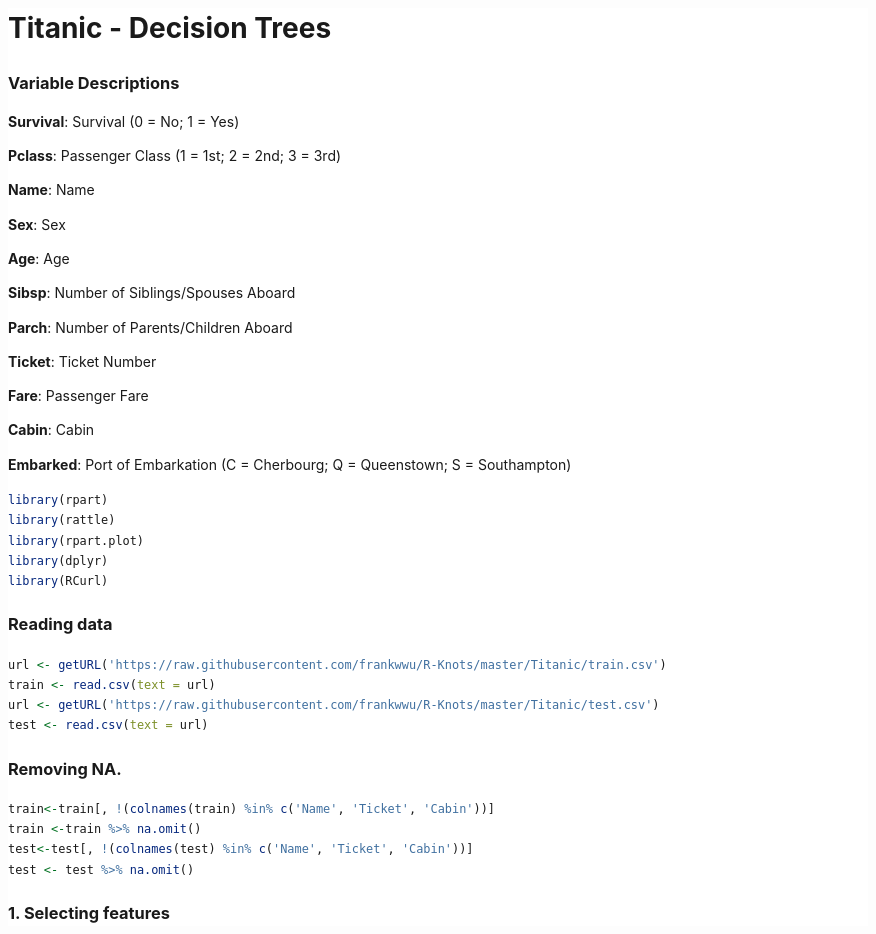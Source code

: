 # Titanic - Decision Trees

### Variable Descriptions

**Survival**:  Survival (0 = No; 1 = Yes) 

**Pclass**:    Passenger Class (1 = 1st; 2 = 2nd; 3 = 3rd) 

**Name**:      Name 

**Sex**:       Sex 

**Age**:       Age 

**Sibsp**:     Number of Siblings/Spouses Aboard 

**Parch**:     Number of Parents/Children Aboard 

**Ticket**:    Ticket Number 

**Fare**:      Passenger Fare 

**Cabin**:     Cabin 

**Embarked**:  Port of Embarkation (C = Cherbourg; Q = Queenstown; S = Southampton) 


```r
library(rpart)
library(rattle)
library(rpart.plot)
library(dplyr)
library(RCurl)
```

### Reading data


```r
url <- getURL('https://raw.githubusercontent.com/frankwwu/R-Knots/master/Titanic/train.csv')
train <- read.csv(text = url) 
url <- getURL('https://raw.githubusercontent.com/frankwwu/R-Knots/master/Titanic/test.csv')
test <- read.csv(text = url) 
```

### Removing NA.


```r
train<-train[, !(colnames(train) %in% c('Name', 'Ticket', 'Cabin'))]
train <-train %>% na.omit()
test<-test[, !(colnames(test) %in% c('Name', 'Ticket', 'Cabin'))]
test <- test %>% na.omit()
```

### 1. Selecting features


